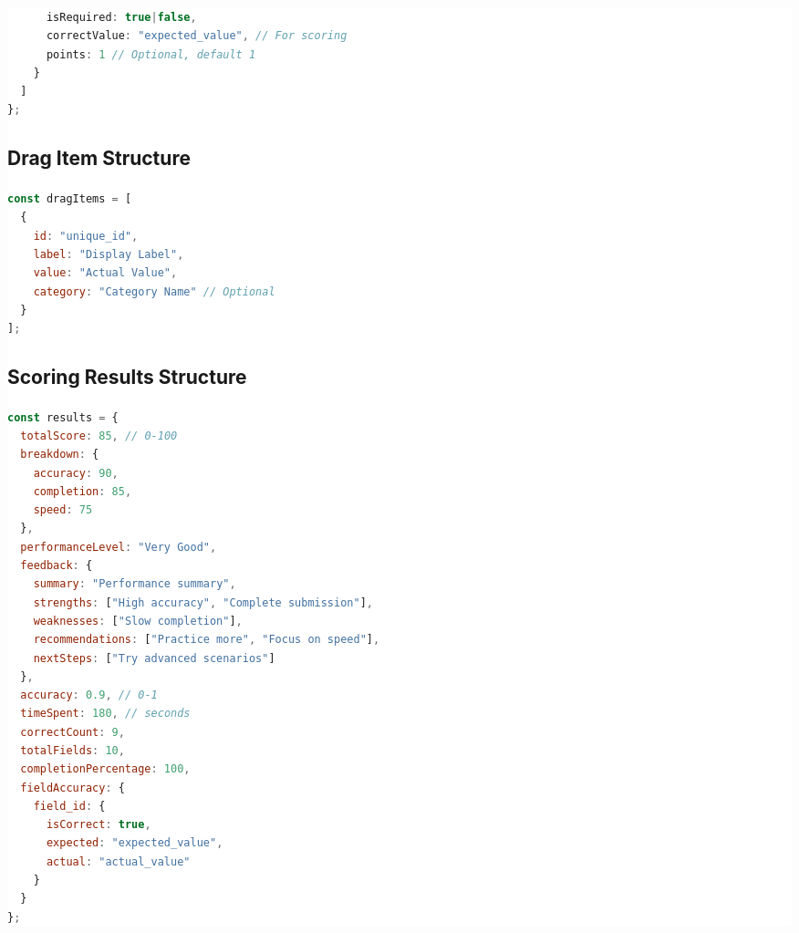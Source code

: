 ```javascript
      isRequired: true|false,
      correctValue: "expected_value", // For scoring
      points: 1 // Optional, default 1
    }
  ]
};
```

## Drag Item Structure

```javascript
const dragItems = [
  {
    id: "unique_id",
    label: "Display Label",
    value: "Actual Value",
    category: "Category Name" // Optional
  }
];
```

## Scoring Results Structure

```javascript
const results = {
  totalScore: 85, // 0-100
  breakdown: {
    accuracy: 90,
    completion: 85,
    speed: 75
  },
  performanceLevel: "Very Good",
  feedback: {
    summary: "Performance summary",
    strengths: ["High accuracy", "Complete submission"],
    weaknesses: ["Slow completion"],
    recommendations: ["Practice more", "Focus on speed"],
    nextSteps: ["Try advanced scenarios"]
  },
  accuracy: 0.9, // 0-1
  timeSpent: 180, // seconds
  correctCount: 9,
  totalFields: 10,
  completionPercentage: 100,
  fieldAccuracy: {
    field_id: {
      isCorrect: true,
      expected: "expected_value",
      actual: "actual_value"
    }
  }
};
```
